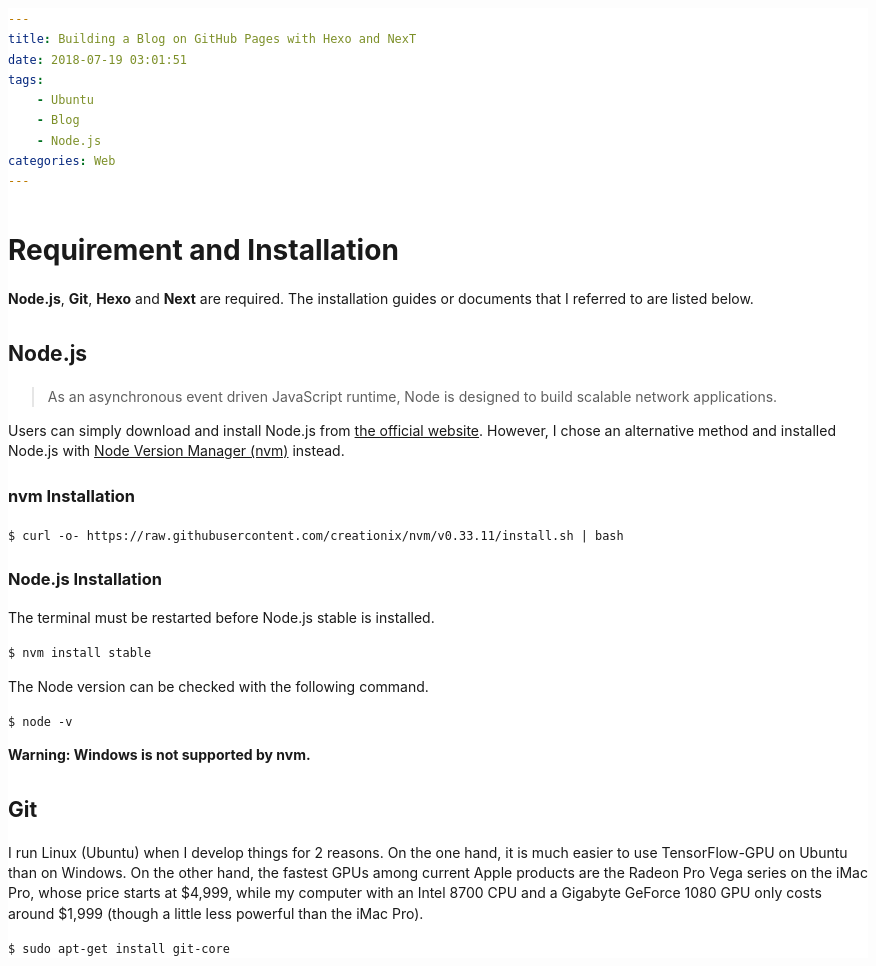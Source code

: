 ```yaml
---
title: Building a Blog on GitHub Pages with Hexo and NexT
date: 2018-07-19 03:01:51
tags:
	- Ubuntu
	- Blog
	- Node.js
categories: Web
---
```


# Requirement and Installation
**Node.js**, **Git**, **Hexo** and **Next** are required. The installation guides or documents that I referred to are listed below. 

## Node.js 
> As an asynchronous event driven JavaScript runtime, Node is designed to build scalable network applications. 

Users can simply download and install Node.js from [the official website](https://nodejs.org/en/). However, I chose an alternative method and installed Node.js with [Node Version Manager (nvm)](https://github.com/creationix/nvm/blob/master/README.md) instead. 



### nvm Installation
```
$ curl -o- https://raw.githubusercontent.com/creationix/nvm/v0.33.11/install.sh | bash
```

### Node.js Installation
The terminal must be restarted before Node.js stable is installed. 
```
$ nvm install stable
```

The Node version can be checked with the following command. 
```
$ node -v
```

**Warning: Windows is not supported by nvm.**

## Git
I run Linux (Ubuntu) when I develop things for 2 reasons. On the one hand, it is much easier to use TensorFlow-GPU on Ubuntu than on Windows. On the other hand, the fastest GPUs among current Apple products are the Radeon Pro Vega series on the iMac Pro, whose price starts at $4,999, while my computer with an Intel 8700 CPU and a Gigabyte GeForce 1080 GPU only costs around $1,999 (though a little less powerful than the iMac Pro). 
```
$ sudo apt-get install git-core
```

